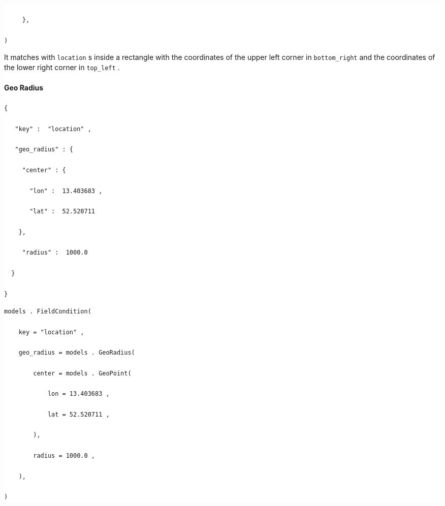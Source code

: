 ```

     }, 

) 

```

It matches with `location` s inside a rectangle with the coordinates of the upper left corner in `bottom_right` and the coordinates of the lower right corner in `top_left` .

#### Geo Radius

```
{

   "key" :  "location" ,

   "geo_radius" : {

     "center" : {

       "lon" :  13.403683 ,

       "lat" :  52.520711 

    },

     "radius" :  1000.0 

  }

}

```

```
models . FieldCondition(

    key = "location" ,

    geo_radius = models . GeoRadius(

        center = models . GeoPoint(

            lon = 13.403683 ,

            lat = 52.520711 ,

        ),

        radius = 1000.0 ,

    ),

)

```
